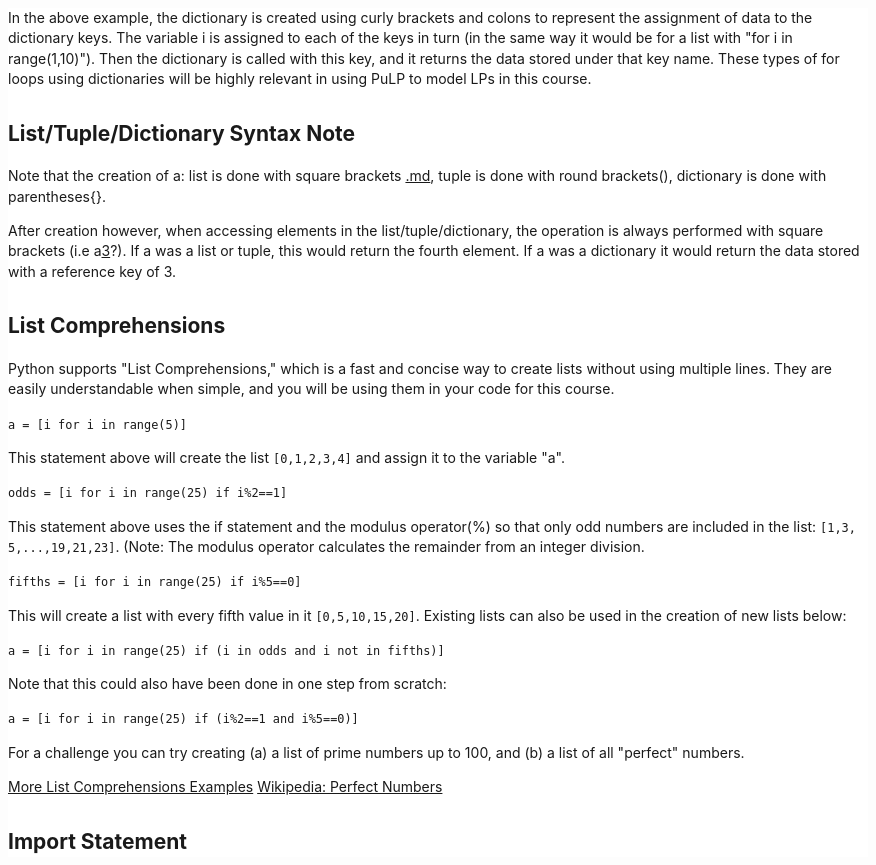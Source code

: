 In the above example, the dictionary is created using curly brackets and colons to represent the assignment of data to the dictionary keys. The variable i is assigned to each of the keys in turn (in the same way it would be for a list with "for i in range(1,10)"). Then the dictionary is called with this key, and it returns the data stored under that key name. These types of for loops using dictionaries will be highly relevant in using PuLP to model LPs in this course.

## List/Tuple/Dictionary Syntax Note ##
Note that the creation of a: list is done with square brackets [.md](.md), tuple is done with round brackets(), dictionary is done with parentheses{}.

After creation however, when accessing elements in the list/tuple/dictionary, the operation is always performed with square brackets (i.e a[3](3.md)?). If a was a list or tuple, this would return the fourth element. If a was a dictionary it would return the data stored with a reference key of 3.

## List Comprehensions ##

Python supports "List Comprehensions," which is a fast and concise way to create lists without using multiple lines. They are easily understandable when simple, and you will be using them in your code for this course.

```
a = [i for i in range(5)]
```

This statement above will create the list `[0,1,2,3,4]` and assign it to the variable "a".

```
odds = [i for i in range(25) if i%2==1]
```

This statement above uses the if statement and the modulus operator(%) so that only odd numbers are included in the list: `[1,3,5,...,19,21,23]`. (Note: The modulus operator calculates the remainder from an integer division.

```
fifths = [i for i in range(25) if i%5==0]
```

This will create a list with every fifth value in it `[0,5,10,15,20]`. Existing lists can also be used in the creation of new lists below:
```
a = [i for i in range(25) if (i in odds and i not in fifths)]
```

Note that this could also have been done in one step from scratch:
```
a = [i for i in range(25) if (i%2==1 and i%5==0)]
```
For a challenge you can try creating (a) a list of prime numbers up to 100, and (b) a list of all "perfect" numbers.

[More List Comprehensions Examples](http://www.secnetix.de/olli/Python/list_comprehensions.hawk)      [Wikipedia: Perfect Numbers](http://en.wikipedia.org/wiki/Perfect_numbers)

## Import Statement ##
